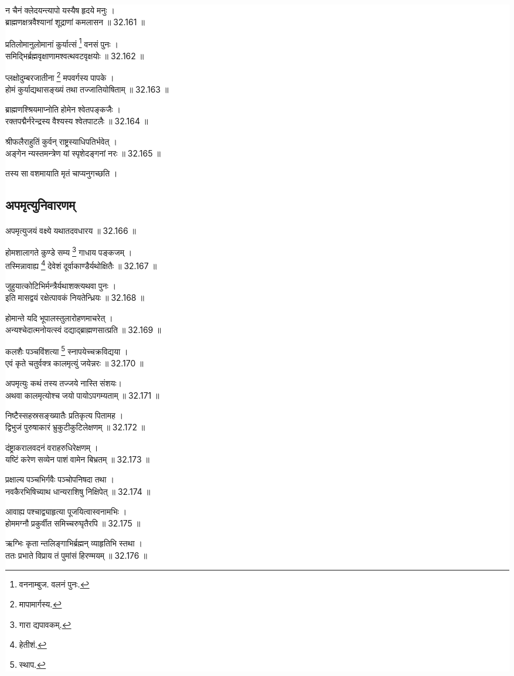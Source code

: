 
न चैनं क्लेदयन्त्यापो यस्यैष हृदये मनुः ।  
ब्राह्मणक्षत्रवैश्यानां शूद्राणां कमलासन ॥ 32.161 ॥

प्रतिलोमानुलोमानां कुर्यात्सं [^69] वनसं पुनः ।  
समिद्भिर्ब्रह्मवृक्षाणामश्वत्थवटवृक्षयोः ॥ 32.162 ॥


[^69]: वननाम्बुज. वलनं पुनः.


प्लक्षोदुम्बरजातीना [^70] मपवर्गस्य पापके ।  
होमं कुर्याद्यथासङ्ख्यं तथा तज्जातियोषिताम् ॥ 32.163 ॥


[^70]: मापामार्गस्य.


ब्राह्मणश्श्रियमाप्नोति होमेन श्वेतपङ्कजैः ।  
रक्तपद्मैर्नरेन्द्रस्य वैश्यस्य श्वेतपाटलैः ॥ 32.164 ॥

श्रीफलैराहुतिं कुर्वन् राष्ट्रस्याधिपतिर्भवेत् ।  
अङ्गेन न्यस्तमन्त्रेण यां स्पृशेदङ्गनां नरः ॥ 32.165 ॥

तस्य सा वशमायाति मृतं चाप्यनुगच्छति ।  
## अपमृत्युनिवारणम्

अपमृत्युजयं वक्ष्ये यथातदवधारय ॥ 32.166 ॥

होमशालागते कुण्डे सम्य [^71] गाधाय पङ्कजम् ।  
तस्मिन्नावाह्य [^72] देवेशं दूर्वाकाण्डैर्यथोक्षितैः ॥ 32.167 ॥


[^71]: गारा द्यपावकम्.



[^72]: हेतीशं.


जुहुयात्कोटिभिर्मन्त्रैर्यथाशक्त्यथवा पुनः ।  
इति मासद्वयं रक्षेत्पावकं नियतेन्ध्रियः ॥ 32.168 ॥

होमान्ते यदि भूपालस्तुलारोहणमाचरेत् ।  
अन्यश्चेदात्मनोयत्स्वं दद्याद्ब्राह्मणसात्प्रति ॥ 32.169 ॥

कलशैः पञ्चविंशत्या [^73] स्नापयेच्चक्रविद्यया ।  
एवं कृते चतुर्वक्त्र कालमृत्युं जयेन्नरः ॥ 32.170 ॥


[^73]: स्थाप.


अपमृत्युः कथं तस्य तज्जये नास्ति संशयः।  
अथवा कालमृत्योश्च जयो पायोऽपगम्यताम् ॥ 32.171 ॥

निष्टैस्सहस्रसङ्ख्यातैः प्रतिकृत्य पितामह ।  
द्विभुजं पुरुषाकारं भ्रुकुटीकुटिलेक्षणम् ॥ 32.172 ॥

दंष्ट्राकरालवदनं वराहरुधिरेक्षणम् ।  
यष्टिं करेण सव्येन पाशं वामेन बिभ्रतम् ॥ 32.173 ॥

प्रक्षाल्य पञ्चभिर्गवैः पञ्चोपनिषदा तथा ।  
नवकैरभिषिच्याथ धान्यराशिषु निक्षिपेत् ॥ 32.174 ॥

आवाह्य पश्चाद्व्याहृत्या पूजयित्वास्वनामभिः ।  
होममग्नौ प्रकुर्वीत समिच्चरुघृतैरपि ॥ 32.175 ॥

ऋग्भिः कृता न्तलिङ्गाभिर्ब्रह्मन् व्याहृतिभि स्तथा ।  
ततः प्रभाते विप्राय तं पुमांसं हिरण्मयम् ॥ 32.176 ॥


[^1]: अत्रिम्.
[^2]: ऊष्मान्तमुदयं बिन्दुं.
[^3]: विभूषितम्.
[^4]: च दयान्तं.
[^5]: दर्शनम्.
[^6]: समूहेभ्यः.
[^7]: जपसङ्ख्या.
[^8]: मधु वेक्षु.
[^9]: क्षालनाम्भः पुष्पन्दरि.
[^10]: दन्नघृतादिभिः.
[^11]: क्रमादेवम्.
[^12]: सम्मितौ । मुख्यद्रव्यै.
[^13]: तुरैः कुम्भैः स्थापयित्वा.
[^14]: गृहीतानां.
[^15]: गृह्णन्विचेतो वाभि रूपवान्.
[^16]: रक्त.
[^17]: मन्त्रितम्.
[^18]: उपासन्ते गृहास्सर्वे पुरतः.
[^19]: भेदने.
[^20]: कुण्डानिशान्तिं पुष्पादि.
[^21]: वश्यार्थं.
[^22]: द्वौ भारौ.
[^23]: नचाश्रकुण्डेषु यवा पञ्च एको.
[^24]: नवाः.
[^25]: द्युक्ता यथेदानीम्.
[^26]: कुम्भे उभे-कुण्डे यथोदिते.
[^27]: भवत्यधिकमिति सप्ताहं तु समाचरेत्.
[^28]: दाचार्यय च.
[^29]: मार्गस्थलमथो.
[^30]: मन्त्रं.
[^31]: त्कमालादिना.
[^32]: दिभिः.
[^33]: यो मकरादयः.
[^34]: मन्यद्यत्.
[^35]: तद्राष्टेपि.
[^36]: मण्टपम्.
[^37]: न्नवान्.
[^38]: मूतीर्यथाक्रमम्.
[^39]: निवेद्यं पायसान्नं स्यात्.
[^40]: आददीतं तथा.
[^41]: वानीरभङ्गैः.
[^42]: प्लापये.
[^43]: पि स्वकृतं तथा.
[^44]: करं चापि मन्त्रवित्कोपि भूषणः.
[^45]: द्भूरिभूषयः.
[^46]: मधु च राजसर्षपलानलैः.
[^47]: तथा चैव.
[^48]: भोगोप.
[^49]: मह्यं त्वङ्गे चक्रमेकं.
[^50]: पावकीम्.
[^51]: यदि तस्य.
[^52]: पुरा भूता.
[^53]: अथ.
[^54]: स्यात्पञ्चाशच्चतुष्टयम्.
[^55]: तथा.
[^56]: मन्त्रस्य.
[^57]: इष्ट्वाषत् यट्फ्रकारेषु.
[^58]: सत्स्वपि.
[^59]: मण्टपम्.
[^60]: भाग्यहीनं.
[^61]: राजलङ्घनं. राज्यलाभदम्.
[^62]: विश्व.
[^63]: पताकेषु.
[^64]: रुधिरस्वमसं.
[^65]: णासीन.
[^66]: किम्पुनर्ब्रह्मन् चक्र.
[^67]: ध्यात्वान्तं.
[^68]: यमवा.
[^74]: मृत्युं वासजित्वा स्यायुषम्. इत्यस्ति.
[^75]: श्मशानादौ.
[^76]: नभस्वन्तं.
[^77]: प्रथमायां.
[^78]: धान्यवान्मुखम्.
[^79]: लिख्य.
[^80]: अक्षवृक्ष-अथवा-विषवृक्ष-इति स्यात्किम्.
[^81]: वेधं.
[^82]: र्मिश्रैस्तथान्यैश्चौषधान्वितैः.
[^83]: होतव्यश्च प्रमाणेन.
[^84]: कृत्यां तस्या.
[^85]: स्सन्दर्शितशरादिभिः.
[^86]: नूपुरीकृतमेखला.
[^87]: स्तनाभ्यां.
[^88]: पूर्व.
[^89]: द्वादशे.
[^90]: कुर्वन्ति.
[^92]: कामेन द्विहस्ते व्रत.
[^93]: प्राच्ये याम्येथ पश्चिमे । ककारं भवनं ब्रह्मन्नीकार भवनं पुनः.
[^94]: भवनम्.
[^95]: सर्वकोशेष्वपि अशुद्धिः.
[^96]: मसृजा ध्वाङ्क्षतारयोः.
[^97]: ध्यारज्जु मायाया.
[^98]: व्यत्यस्तंयोः कृता मुखी-वास्तधोस्तु कृतामुखी ।
[^99]: कृते खन्या - अथ खन्या.
[^100]: र्मृणबालयोः.
[^101]: ध्यायन्न.
[^102]: ममृत्यं.
[^103]: क्षीरस्नानात्.
[^104]: प्रीतै.
[^105]: तमिन्द्र.
[^106]: तले तस्मिन्.
[^107]: स्तम्भनस्य झडित्येव.
[^108]: तिलकं.
[^109]: द्वेष्यस्य वयमेवस्तु भिक्षागोमय कुम्भकैः। तदनैषु.
[^110]: मयि द्वेष्यस्य.
[^111]: दुर्धूरं भय.
[^112]: कुष्ठं च कुङ्गुमं लोध्रं.
[^113]: मङ्गलादिषु.
[^114]: यथोद्देशं च.
[^115]: ततः प्रभावात्.
[^116]: दृष्ट्वा.
[^117]: प्राणहीनं.
[^118]: र्नेत्र.
[^119]: तत्तद्धोमैः.
[^120]: नीया.
[^121]: विजयं.
[^122]: मोटां.
[^123]: सहस्रस्तेन.
[^124]: लिप्तपादयुतं चक्रं गत्वारणमहापथम्.
[^125]: वाससीम्.
[^126]: स्नात्वा.
[^127]: रक्षेद्दत्वा.
[^128]: वृतम्.
[^129]: वदान्येतान्यावेद्याविह.
[^130]: कारस्सङ्ग्रह.
[^131]: क्वचित्कोशे. "ऐहिकामुष्मिकसुदर्शन" इति अक्षराणि कृश्यन्ते. तत्र " फलप्रद" इत्यपि पदं योजितं चेत् साधुसमन्वीयात्.